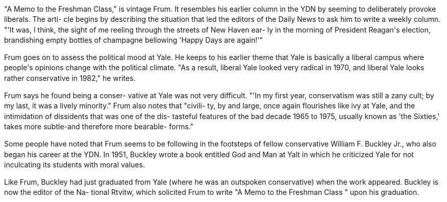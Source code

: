 "A Memo to the Freshman Class," is 
vintage Frum. It resembles his earlier 
column in the YDN by seeming to 
deliberately provoke liberals. The arti-
cle begins by describing the situation 
that led the editors of the Daily News to 
ask him to write a weekly column. "'It 
was, I think, the sight of me reeling 
through the streets of New Haven ear-
ly 
in 
the 
morning of President 
Reagan's election, brandishing 
empty bottles of champagne 
bellowing 'Happy Days are 
again!'" 

Frum goes on to assess the political 
mood at Yale. He keeps to his earlier 
theme that Yale is basically a liberal 
campus where people's opinions 
change with the political climate. "As a 
result, liberal Yale looked very radical 
in 1970, and liberal Yale looks rather 
conservative in 1982," he writes. 

Frum says he found being a conser-
vative at Yale was not very difficult. 
"'In my first year, conservatism was still 
a zany cult; by my last, it was a lively 
minority." Frum also notes that "civili-
ty, by and large, once again flourishes 
like ivy at Yale, and the intimidation of 
dissidents that was one of the dis-
tasteful features of the bad decade 1965 
to 1975, usually known as 'the Sixties,' 
takes more subtle-and therefore more 
bearable- forms." 

Some people have noted that Frum 
seems to be following in the footsteps of 
fellow conservative William F. Buckley 
Jr., who also began his career at the 
YDN. In 1951, Buckley wrote a book 
entitled God and Man at Yalt in which 
he criticized Yale for not inculcating its 
students with moral values. 

Like 
Frum, Buckley had just graduated 
from Yale (where he was an outspoken 
conservative) when the work appeared. 
Buckley is now the editor of the Na-
tional Rtvitw, which solicited Frum to 
write "A Memo to the Freshman 
Class " upon his graduation. 
